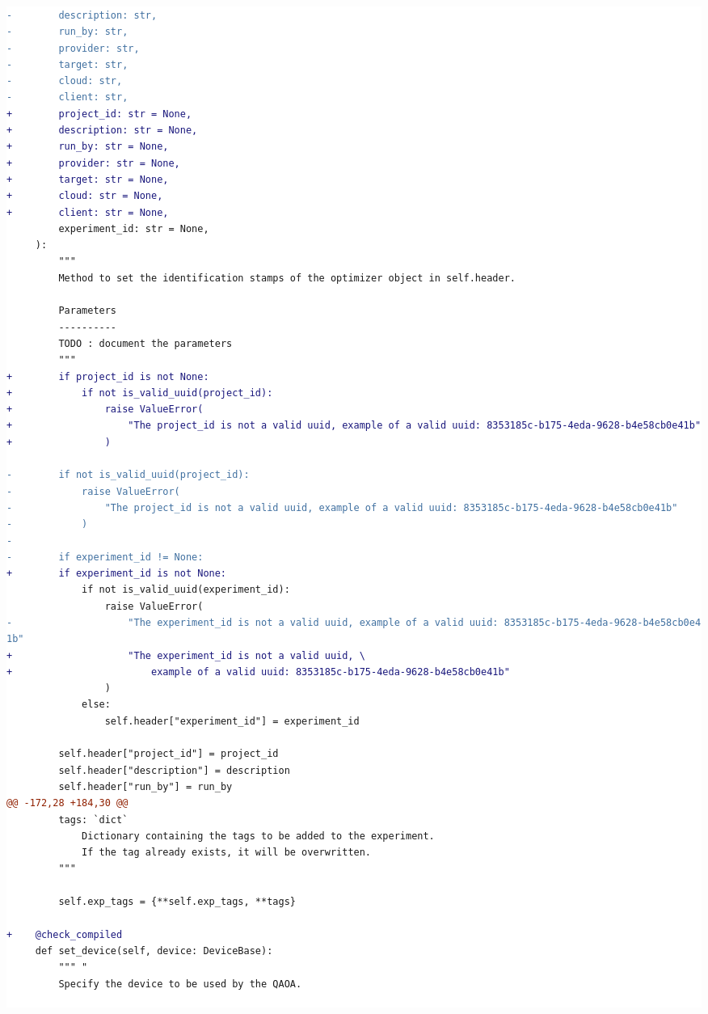 ```diff
-        description: str,
-        run_by: str,
-        provider: str,
-        target: str,
-        cloud: str,
-        client: str,
+        project_id: str = None,
+        description: str = None,
+        run_by: str = None,
+        provider: str = None,
+        target: str = None,
+        cloud: str = None,
+        client: str = None,
         experiment_id: str = None,
     ):
         """
         Method to set the identification stamps of the optimizer object in self.header.
 
         Parameters
         ----------
         TODO : document the parameters
         """
+        if project_id is not None:
+            if not is_valid_uuid(project_id):
+                raise ValueError(
+                    "The project_id is not a valid uuid, example of a valid uuid: 8353185c-b175-4eda-9628-b4e58cb0e41b"
+                )
 
-        if not is_valid_uuid(project_id):
-            raise ValueError(
-                "The project_id is not a valid uuid, example of a valid uuid: 8353185c-b175-4eda-9628-b4e58cb0e41b"
-            )
-
-        if experiment_id != None:
+        if experiment_id is not None:
             if not is_valid_uuid(experiment_id):
                 raise ValueError(
-                    "The experiment_id is not a valid uuid, example of a valid uuid: 8353185c-b175-4eda-9628-b4e58cb0e41b"
+                    "The experiment_id is not a valid uuid, \
+                        example of a valid uuid: 8353185c-b175-4eda-9628-b4e58cb0e41b"
                 )
             else:
                 self.header["experiment_id"] = experiment_id
 
         self.header["project_id"] = project_id
         self.header["description"] = description
         self.header["run_by"] = run_by
@@ -172,28 +184,30 @@
         tags: `dict`
             Dictionary containing the tags to be added to the experiment.
             If the tag already exists, it will be overwritten.
         """
 
         self.exp_tags = {**self.exp_tags, **tags}
 
+    @check_compiled
     def set_device(self, device: DeviceBase):
         """ "
         Specify the device to be used by the QAOA.
 
```